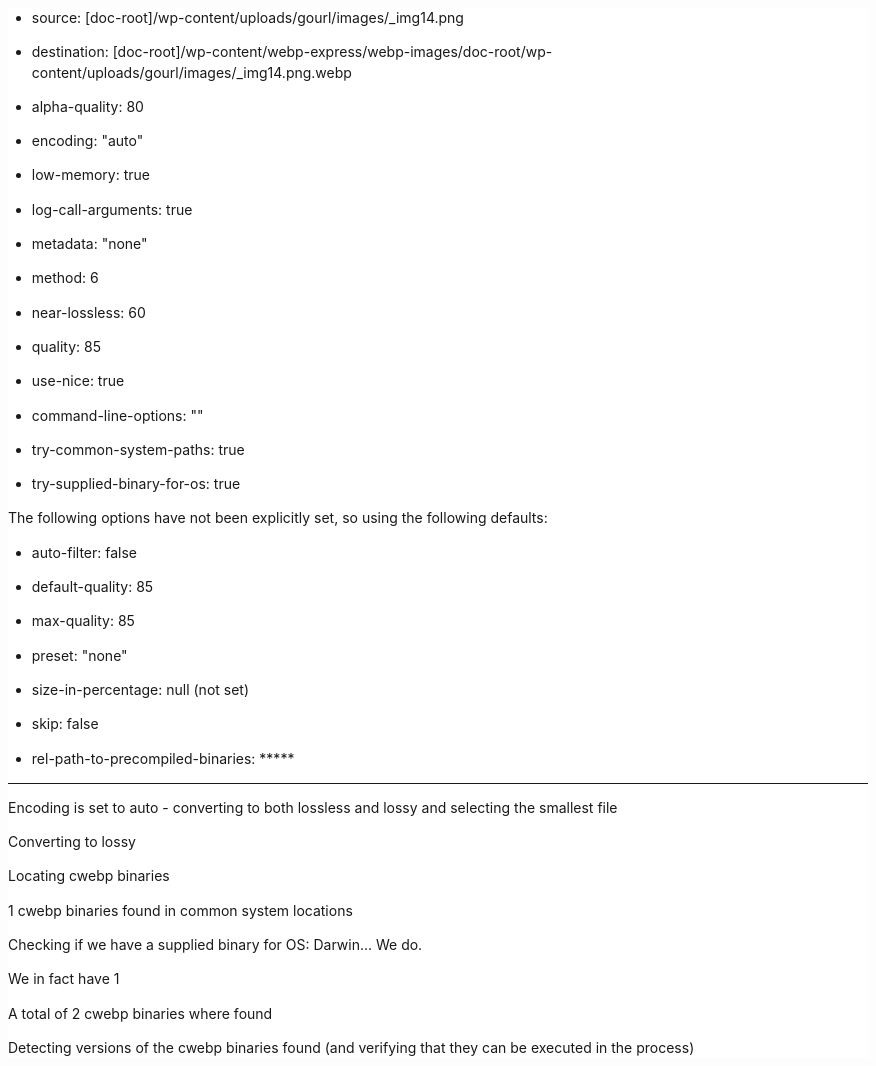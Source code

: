 - source: [doc-root]/wp-content/uploads/gourl/images/_img14.png

- destination: [doc-root]/wp-content/webp-express/webp-images/doc-root/wp-content/uploads/gourl/images/_img14.png.webp

- alpha-quality: 80

- encoding: "auto"

- low-memory: true

- log-call-arguments: true

- metadata: "none"

- method: 6

- near-lossless: 60

- quality: 85

- use-nice: true

- command-line-options: ""

- try-common-system-paths: true

- try-supplied-binary-for-os: true


The following options have not been explicitly set, so using the following defaults:

- auto-filter: false

- default-quality: 85

- max-quality: 85

- preset: "none"

- size-in-percentage: null (not set)

- skip: false

- rel-path-to-precompiled-binaries: *****

------------


Encoding is set to auto - converting to both lossless and lossy and selecting the smallest file


Converting to lossy

Locating cwebp binaries

1 cwebp binaries found in common system locations

Checking if we have a supplied binary for OS: Darwin... We do.

We in fact have 1

A total of 2 cwebp binaries where found

Detecting versions of the cwebp binaries found (and verifying that they can be executed in the process)
